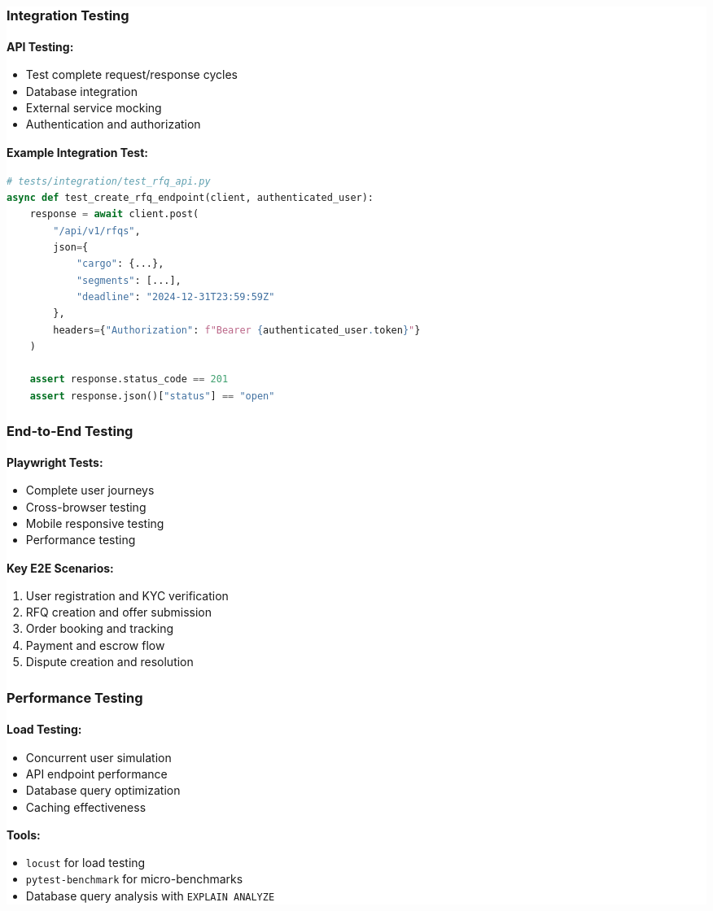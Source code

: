 ```python
```

### Integration Testing

**API Testing:**
- Test complete request/response cycles
- Database integration
- External service mocking
- Authentication and authorization

**Example Integration Test:**
```python
# tests/integration/test_rfq_api.py
async def test_create_rfq_endpoint(client, authenticated_user):
    response = await client.post(
        "/api/v1/rfqs",
        json={
            "cargo": {...},
            "segments": [...],
            "deadline": "2024-12-31T23:59:59Z"
        },
        headers={"Authorization": f"Bearer {authenticated_user.token}"}
    )
    
    assert response.status_code == 201
    assert response.json()["status"] == "open"
```

### End-to-End Testing

**Playwright Tests:**
- Complete user journeys
- Cross-browser testing
- Mobile responsive testing
- Performance testing

**Key E2E Scenarios:**
1. User registration and KYC verification
2. RFQ creation and offer submission
3. Order booking and tracking
4. Payment and escrow flow
5. Dispute creation and resolution

### Performance Testing

**Load Testing:**
- Concurrent user simulation
- API endpoint performance
- Database query optimization
- Caching effectiveness

**Tools:**
- `locust` for load testing
- `pytest-benchmark` for micro-benchmarks
- Database query analysis with `EXPLAIN ANALYZE`

